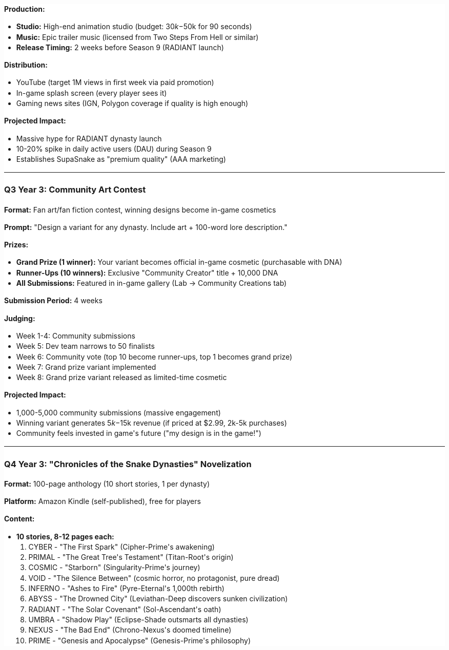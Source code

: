 **Production:**
- **Studio:** High-end animation studio (budget: $30k-$50k for 90 seconds)
- **Music:** Epic trailer music (licensed from Two Steps From Hell or similar)
- **Release Timing:** 2 weeks before Season 9 (RADIANT launch)

**Distribution:**
- YouTube (target 1M views in first week via paid promotion)
- In-game splash screen (every player sees it)
- Gaming news sites (IGN, Polygon coverage if quality is high enough)

**Projected Impact:**
- Massive hype for RADIANT dynasty launch
- 10-20% spike in daily active users (DAU) during Season 9
- Establishes SupaSnake as "premium quality" (AAA marketing)

---

### Q3 Year 3: Community Art Contest

**Format:** Fan art/fan fiction contest, winning designs become in-game cosmetics

**Prompt:** "Design a variant for any dynasty. Include art + 100-word lore description."

**Prizes:**
- **Grand Prize (1 winner):** Your variant becomes official in-game cosmetic (purchasable with DNA)
- **Runner-Ups (10 winners):** Exclusive "Community Creator" title + 10,000 DNA
- **All Submissions:** Featured in in-game gallery (Lab → Community Creations tab)

**Submission Period:** 4 weeks

**Judging:**
- Week 1-4: Community submissions
- Week 5: Dev team narrows to 50 finalists
- Week 6: Community vote (top 10 become runner-ups, top 1 becomes grand prize)
- Week 7: Grand prize variant implemented
- Week 8: Grand prize variant released as limited-time cosmetic

**Projected Impact:**
- 1,000-5,000 community submissions (massive engagement)
- Winning variant generates $5k-$15k revenue (if priced at $2.99, 2k-5k purchases)
- Community feels invested in game's future ("my design is in the game!")

---

### Q4 Year 3: "Chronicles of the Snake Dynasties" Novelization

**Format:** 100-page anthology (10 short stories, 1 per dynasty)

**Platform:** Amazon Kindle (self-published), free for players

**Content:**
- **10 stories, 8-12 pages each:**
  1. CYBER - "The First Spark" (Cipher-Prime's awakening)
  2. PRIMAL - "The Great Tree's Testament" (Titan-Root's origin)
  3. COSMIC - "Starborn" (Singularity-Prime's journey)
  4. VOID - "The Silence Between" (cosmic horror, no protagonist, pure dread)
  5. INFERNO - "Ashes to Fire" (Pyre-Eternal's 1,000th rebirth)
  6. ABYSS - "The Drowned City" (Leviathan-Deep discovers sunken civilization)
  7. RADIANT - "The Solar Covenant" (Sol-Ascendant's oath)
  8. UMBRA - "Shadow Play" (Eclipse-Shade outsmarts all dynasties)
  9. NEXUS - "The Bad End" (Chrono-Nexus's doomed timeline)
  10. PRIME - "Genesis and Apocalypse" (Genesis-Prime's philosophy)
